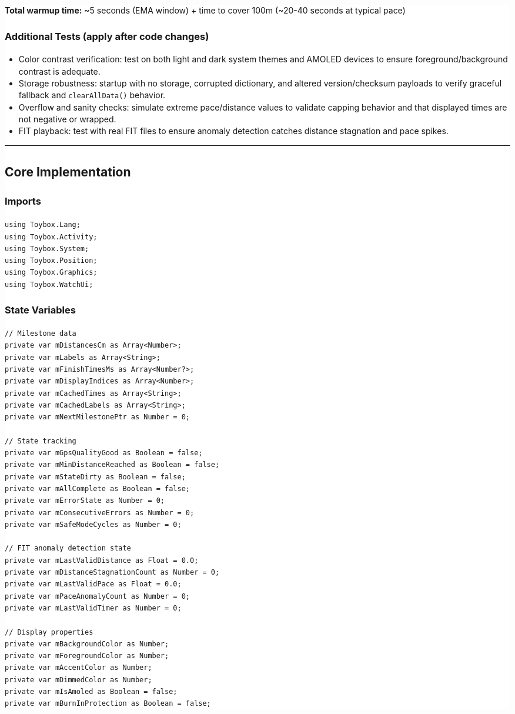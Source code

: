 **Total warmup time:** ~5 seconds (EMA window) + time to cover 100m (~20-40 seconds at typical pace)

### Additional Tests (apply after code changes)

- Color contrast verification: test on both light and dark system themes and AMOLED devices to ensure foreground/background contrast is adequate.
- Storage robustness: startup with no storage, corrupted dictionary, and altered version/checksum payloads to verify graceful fallback and `clearAllData()` behavior.
- Overflow and sanity checks: simulate extreme pace/distance values to validate capping behavior and that displayed times are not negative or wrapped.
- FIT playback: test with real FIT files to ensure anomaly detection catches distance stagnation and pace spikes.

---

## Core Implementation

### Imports

```monkeyc
using Toybox.Lang;
using Toybox.Activity;
using Toybox.System;
using Toybox.Position;
using Toybox.Graphics;
using Toybox.WatchUi;
```

### State Variables

```monkeyc
// Milestone data
private var mDistancesCm as Array<Number>;
private var mLabels as Array<String>;
private var mFinishTimesMs as Array<Number?>;
private var mDisplayIndices as Array<Number>;
private var mCachedTimes as Array<String>;
private var mCachedLabels as Array<String>;
private var mNextMilestonePtr as Number = 0;

// State tracking
private var mGpsQualityGood as Boolean = false;
private var mMinDistanceReached as Boolean = false;
private var mStateDirty as Boolean = false;
private var mAllComplete as Boolean = false;
private var mErrorState as Number = 0;
private var mConsecutiveErrors as Number = 0;
private var mSafeModeCycles as Number = 0;

// FIT anomaly detection state
private var mLastValidDistance as Float = 0.0;
private var mDistanceStagnationCount as Number = 0;
private var mLastValidPace as Float = 0.0;
private var mPaceAnomalyCount as Number = 0;
private var mLastValidTimer as Number = 0;

// Display properties
private var mBackgroundColor as Number;
private var mForegroundColor as Number;
private var mAccentColor as Number;
private var mDimmedColor as Number;
private var mIsAmoled as Boolean = false;
private var mBurnInProtection as Boolean = false;
```